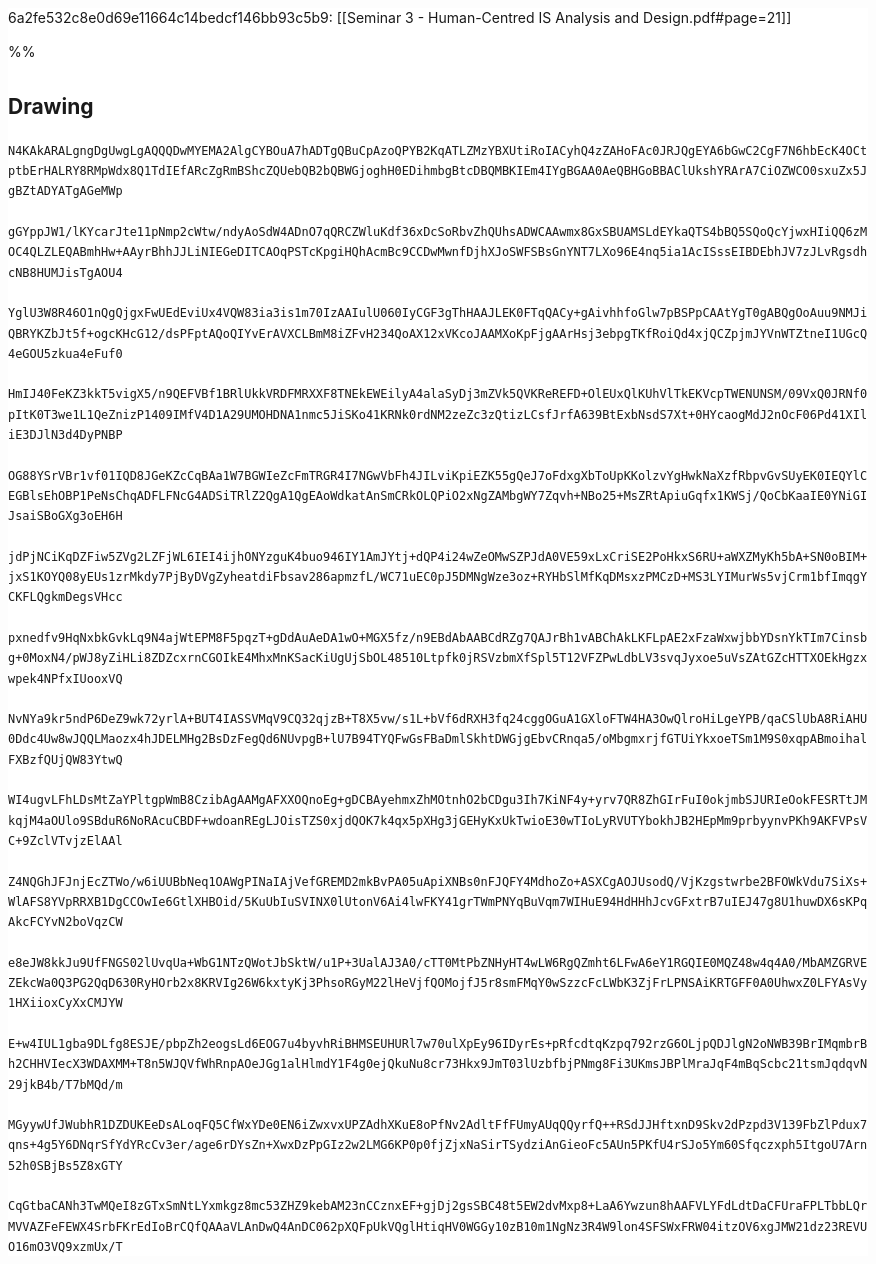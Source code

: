 6a2fe532c8e0d69e11664c14bedcf146bb93c5b9: [[Seminar 3 - Human-Centred IS Analysis and Design.pdf#page=21]]

%%
## Drawing
```compressed-json
N4KAkARALgngDgUwgLgAQQQDwMYEMA2AlgCYBOuA7hADTgQBuCpAzoQPYB2KqATLZMzYBXUtiRoIACyhQ4zZAHoFAc0JRJQgEYA6bGwC2CgF7N6hbEcK4OCtptbErHALRY8RMpWdx8Q1TdIEfARcZgRmBShcZQUebQB2bQBWGjoghH0EDihmbgBtcDBQMBKIEm4IYgBGAA0AeQBHGoBBAClUkshYRArA7CiOZWCO0sxuZx5JgBZtADYATgAGeMWp

gGYppJW1/lKYcarJte11pNmp2cWtw/ndyAoSdW4ADnO7qQRCZWluKdf36xDcSoRbvZhQUhsADWCAAwmx8GxSBUAMSLdEYkaQTS4bBQ5SQoQcYjwxHIiQQ6zMOC4QLZLEQABmhHw+AAyrBhhJJLiNIEGeDITCAOqPSTcKpgiHQhAcmBc9CCDwMwnfDjhXJoSWFSBsGnYNT7LXo96E4nq5ia1AcISssEIBDEbhJV7zJLvRgsdhcNB8HUMJisTgAOU4

YglU3W8R46O1nQgQjgxFwUEdEviUx4VQW83ia3is1m70IzAAIulU060IyCGF3gThHAAJLEK0FTqQACy+gAivhhfoGlw7pBSPpCAAtYgT0gABQgOoAuu9NMJiQBRYKZbJt5f+ogcKHcG12/dsPFptAQoQIYvErAVXCLBmM8iZFvH234QoAX12xVKcoJAAMXoKpFjgAArHsj3ebpgTKfRoiQd4xjQCZpjmJYVnWTZtneI1UGcQ4eGOU5zkua4eFuf0

HmIJ40FeKZ3kkT5vigX5/n9QEFVBf1BRlUkkVRDFMRXXF8TNEkEWEilyA4alaSyDj3mZVk5QVKReREFD+OlEUxQlKUhVlTkEKVcpTWENUNSM/09VxQ0JRNf0pItK0T3we1L1QeZnizP1409IMfV4D1A29UMOHDNA1nmc5JiSKo41KRNk0rdNM2zeZc3zQtizLCsfJrfA639BtExbNsdS7Xt+0HYcaogMdJ2nOcF06Pd41XIliE3DJlN3d4DyPNBP

OG88YSrVBr1vf01IQD8JGeKZcCqBAa1W7BGWIeZcFmTRGR4I7NGwVbFh4JILviKpiEZK55gQeJ7oFdxgXbToUpKKolzvYgHwkNaXzfRbpvGvSUyEK0IEQYlCEGBlsEhOBP1PeNsChqADFLFNcG4ADSiTRlZ2QgA1QgEAoWdkatAnSmCRkOLQPiO2xNgZAMbgWY7Zqvh+NBo25+MsZRtApiuGqfx1KWSj/QoCbKaaIE0YNiGIJsaiSBoGXg3oEH6H

jdPjNCiKqDZFiw5ZVg2LZFjWL6IEI4ijhONYzguK4buo946IY1AmJYtj+dQP4i24wZeOMwSZPJdA0VE59xLxCriSE2PoHkxS6RU+aWXZMyKh5bA+SN0oBIM+jxS1KOYQ08yEUs1zrMkdy7PjByDVgZyheatdiFbsav286apmzfL/WC71uEC0pJ5DMNgWze3oz+RYHbSlMfKqDMsxzPMCzD+MS3LYIMurWs5vjCrm1bfImqgYCKFLQgkmDegsVHcc

pxnedfv9HqNxbkGvkLq9N4ajWtEPM8F5pqzT+gDdAuAeDA1wO+MGX5fz/n9EBdAbAABCdRZg7QAJrBh1vABChAkLKFLpAE2xFzaWxwjbbYDsnYkTIm7Cinsbg+0MoxN4/pWJ8yZiHLi8ZDZcxrnCGOIkE4MhxMnKSacKiUgUjSbOL48510Ltpfk0jRSVzbmXfSpl5T12VFZPwLdbLV3svqJyxoe5uVsZAtGZcHTTXOEkHgzxwpek4NPfxIUooxVQ

NvNYa9kr5ndP6DeZ9wk72yrlA+BUT4IASSVMqV9CQ32qjzB+T8X5vw/s1L+bVf6dRXH3fq24cggOGuA1GXloFTW4HA3OwQlroHiLgeYPB/qaCSlUbA8RiAHU0Ddc4Uw8wJQQLMaozx4hJDELMHg2BsDzFegQd6NUvpgB+lU7B94TYQFwGsFBaDmlSkhtDWGjgEbvCRnqa5/oMbgmxrjfGTUiYkxoeTSm1M9S0xqpABmoihalFXBzfQUjQW83YtwQ

WI4ugvLFhLDsMtZaYPltgpWmB8CzibAgAAMgAFXXOQnoEg+gDCBAyehmxZhMOtnhO2bCDgu3Ih7KiNF4y+yrv7QR8ZhGIrFuI0okjmbSJURIeOokFESRTtJMkqjM4aOUlo9SBduR6NoRAcuCBDF+wdoanREgLJOisTZS0xjdQOK7k4qx5pXHg3jGEHyKxUkTwioE30wTIoLyRVUTYbokhJB2HEpMm9prbyynvPKh9AKFVPsVC+9ZclVTvjzElAAl

Z4NQGhJFJnjEcZTWo/w6iUUBbNeq1OAWgPINaIAjVefGREMD2mkBvPA05uApiXNBs0nFJQFY4MdhoZo+ASXCgAOJUsodQ/VjKzgstwrbe2BFOWkVdu7SiXs+WlAFS8YVpRRXB1DgCCOwIe6GtlXHBOid/5KuUbIuSVINX0lUtonV6Ai4lwFKY41grTWmPNYqBuVqm7WIHuE94HdHHhJcvGFxtrB7uIEJ47g8U1huwDX6sKPqAkcFCYvN2boVqzCW

e8eJW8kkJu9UfFNGS02lUvqUa+WbG1NTzQWotJbSktW/u1P+3UalAJ3A0/cTT0MtPbZNHyHT4wLW6RgQZmht6LFwA6eY1RGQIE0MQZ48w4q4A0/MbAMZGRVEZEkcWa0Q3PG2QqD630RyHOrb2x8KRVIg26W6kxtyKj3PhsoRGyM22lHeVjfQOMojfJ5r8smFMqY0wSzzcFcLWbK3ZjFrLPNSAiKRTGFF0A0UhwxZ0LFYAsVy1HXiioxCyXxCMJYW

E+w4IUL1gba9DLfg8ESJE/pbpZh2eogsLd6EOG7u4byvhRiBHMSEUHURl7w70ulXpEy96IDyrEs+pRfcdtqKzpq792rzG6OLjpQDJlgN2oNWB39BrIMqmbrBh2CHHVIecX3WDAXMM+T8n5WJQVfWhRnpAOeJGg1alHlmdY1F4g0ejQkuNu8cr73Hkx9JmT03lUzbfbjPNmg8Fi3UKmsJBPlMraJqF4mBqScbc21tsmJqdqvN29jkB4b/T7bMQd/m

MGyywUfJWubhR1DZDUKEeDsALoqFQ5CfWxYDe0EN6iZwxvxUPZAdhXKuE8oPfNv2AdltFfFUmyAUqQQyrfQ++RSdJJHftxnD9Skv2dPzpd3V139FbZlPdux7qns+4g5Y6DNqrSfYdYRcCv3er/age6rDYsZn+XwxDzPpGIz2w2LMG6KP0p0fjZjxNaSirTSydziAnGieoFc5AUn5PKfU4rSJo5Ym60Sfqczxph5ItgoU7Arn52h0SBjBs5Z8xGTY

CqGtbaCANh3TwMQeI8zGTxSmNtLYxmkgz8mc53ZHZ9kebAM23nCCznxEF+gjDj2gsSBC48t5EW2dvMxp8+LaA6Ywzun8hAAFVLYFdLdtDaCFUraFPLTbbLQrMVVAZFeFEWX4SrbFKrEdIoBrCQfQAAaVLAnDwQ4AnDC062pXQFpUkVQglHtiqHV0WGGy10zB10m1NgNz3R4W9lon4SFSWxFRW04itzOV6xgJMW21dz23REVUO16mO3VQ9xzmUx/T

```